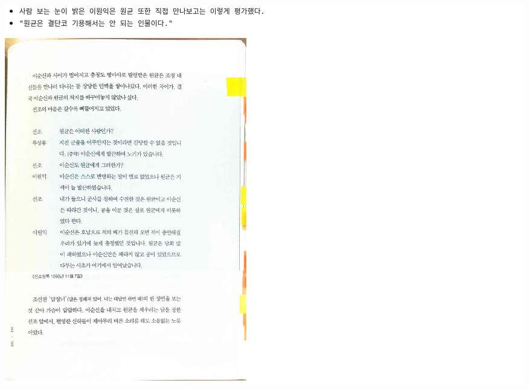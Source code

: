 * `사람 보는 눈이 밝은 이원익은 원균 또한 직접 만나보고는 이렇게 평가했다.`
* `"원균은 결단코 기용해서는 안 되는 인물이다."`

<img src="sea_of_yisunsin/25.jpg" alt="" width="400"/>
